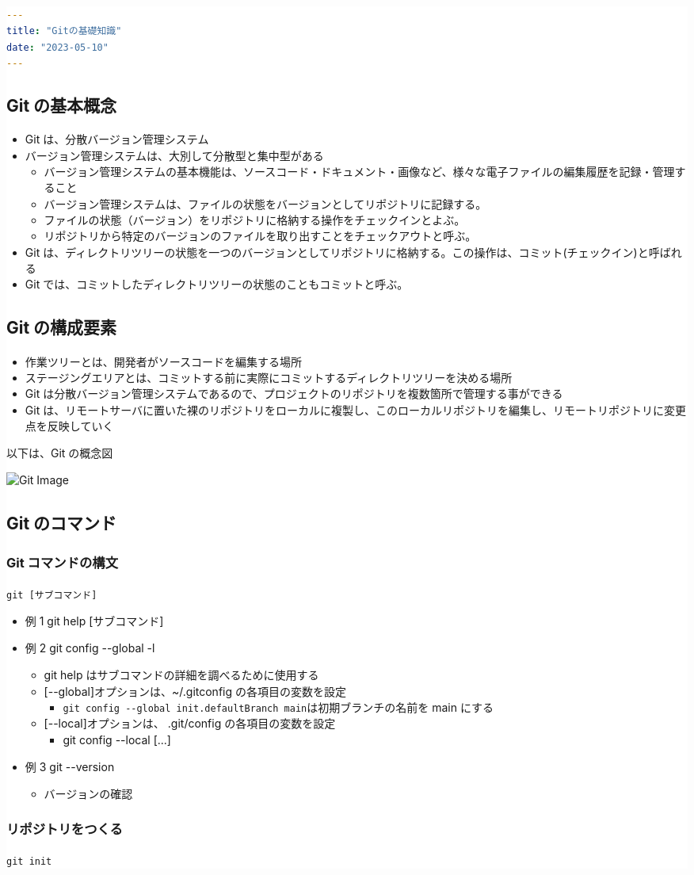 ```yaml
---
title: "Gitの基礎知識"
date: "2023-05-10"
---
```


## Git の基本概念

-   Git は、分散バージョン管理システム
-   バージョン管理システムは、大別して分散型と集中型がある
    -   バージョン管理システムの基本機能は、ソースコード・ドキュメント・画像など、様々な電子ファイルの編集履歴を記録・管理すること
    -   バージョン管理システムは、ファイルの状態をバージョンとしてリポジトリに記録する。
    -   ファイルの状態（バージョン）をリポジトリに格納する操作をチェックインとよぶ。
    -   リポジトリから特定のバージョンのファイルを取り出すことをチェックアウトと呼ぶ。
-   Git は、ディレクトリツリーの状態を一つのバージョンとしてリポジトリに格納する。この操作は、コミット(チェックイン)と呼ばれる
-   Git では、コミットしたディレクトリツリーの状態のこともコミットと呼ぶ。

## Git の構成要素

-   作業ツリーとは、開発者がソースコードを編集する場所
-   ステージングエリアとは、コミットする前に実際にコミットするディレクトリツリーを決める場所
-   Git は分散バージョン管理システムであるので、プロジェクトのリポジトリを複数箇所で管理する事ができる
-   Git は、リモートサーバに置いた裸のリポジトリをローカルに複製し、このローカルリポジトリを編集し、リモートリポジトリに変更点を反映していく

以下は、Git の概念図

![Git Image](https://storage.googleapis.com/mylog13/Git-image1.png)

## Git のコマンド

### Git コマンドの構文

```
git [サブコマンド]
```

-   例 1 git help [サブコマンド]
-   例 2 git config --global -l
    -   git help はサブコマンドの詳細を調べるために使用する
    -   [--global]オプションは、~/.gitconfig の各項目の変数を設定
        -   `git config --global init.defaultBranch main`は初期ブランチの名前を main にする
    -   [--local]オプションは、 .git/config の各項目の変数を設定
        -   git config --local [...]
-   例 3 git --version

    -   バージョンの確認

### リポジトリをつくる

```
git init
```
